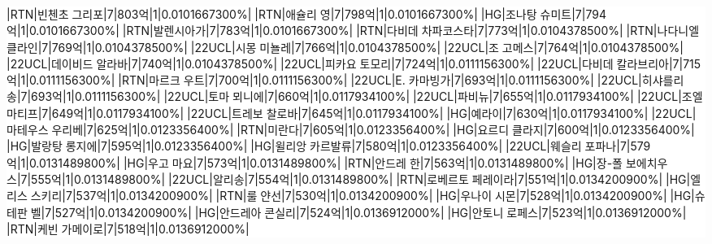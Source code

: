 |RTN|빈첸초 그리포|7|803억|1|0.0101667300%|
|RTN|애슐리 영|7|798억|1|0.0101667300%|
|HG|조나탕 슈미트|7|794억|1|0.0101667300%|
|RTN|발렌시아가|7|783억|1|0.0101667300%|
|RTN|다비데 차파코스타|7|773억|1|0.0104378500%|
|RTN|나다니엘 클라인|7|769억|1|0.0104378500%|
|22UCL|시몽 미뇰레|7|766억|1|0.0104378500%|
|22UCL|조 고메스|7|764억|1|0.0104378500%|
|22UCL|데이비드 알라바|7|740억|1|0.0104378500%|
|22UCL|피카요 토모리|7|724억|1|0.0111156300%|
|22UCL|다비데 칼라브리아|7|715억|1|0.0111156300%|
|RTN|마르크 우트|7|700억|1|0.0111156300%|
|22UCL|E. 카마빙가|7|693억|1|0.0111156300%|
|22UCL|히샤를리송|7|693억|1|0.0111156300%|
|22UCL|토마 뫼니에|7|660억|1|0.0117934100%|
|22UCL|파비뉴|7|655억|1|0.0117934100%|
|22UCL|조엘 마티프|7|649억|1|0.0117934100%|
|22UCL|트레보 찰로바|7|645억|1|0.0117934100%|
|HG|예라이|7|630억|1|0.0117934100%|
|22UCL|마테우스 우리베|7|625억|1|0.0123356400%|
|RTN|미란다|7|605억|1|0.0123356400%|
|HG|요르디 클라지|7|600억|1|0.0123356400%|
|HG|발랑탕 롱지에|7|595억|1|0.0123356400%|
|HG|윌리앙 카르발류|7|580억|1|0.0123356400%|
|22UCL|웨슬리 포파나|7|579억|1|0.0131489800%|
|HG|우고 마요|7|573억|1|0.0131489800%|
|RTN|안드레 한|7|563억|1|0.0131489800%|
|HG|장-폴 보에치우스|7|555억|1|0.0131489800%|
|22UCL|알리송|7|554억|1|0.0131489800%|
|RTN|로베르토 페레이라|7|551억|1|0.0134200900%|
|HG|엘리스 스키리|7|537억|1|0.0134200900%|
|RTN|룰 얀선|7|530억|1|0.0134200900%|
|HG|우나이 시몬|7|528억|1|0.0134200900%|
|HG|슈테판 벨|7|527억|1|0.0134200900%|
|HG|안드레아 콘실리|7|524억|1|0.0136912000%|
|HG|안토니 로페스|7|523억|1|0.0136912000%|
|RTN|케빈 가메이로|7|518억|1|0.0136912000%|